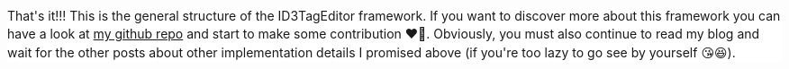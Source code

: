 That's it!!! This is the general structure of the ID3TagEditor framework. If you want to discover more about this 
framework you can have a look at [my github repo](https://github.com/chicio/ID3TagEditor "ID3TagEditor repo") and start
 to make some contribution :heart::purple_heart:. Obviously, you must also continue to read my blog and wait for the 
 other posts about other implementation details I promised above (if you're too lazy to go see by yourself :kissing_heart::satisfied:).
